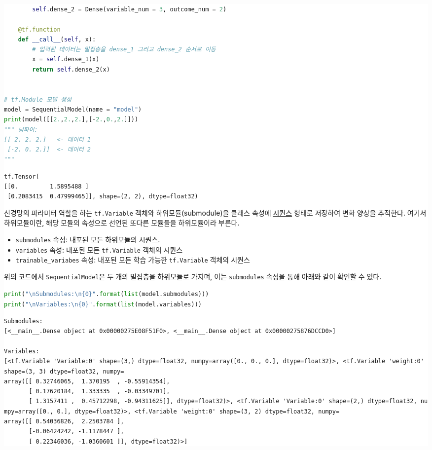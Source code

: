 ```python
        self.dense_2 = Dense(variable_num = 3, outcome_num = 2)

    @tf.function
    def __call__(self, x):
        # 입력된 데이터는 밀집층을 dense_1 그리고 dense_2 순서로 이동
        x = self.dense_1(x)
        return self.dense_2(x)


# tf.Module 모델 생성
model = SequentialModel(name = "model")
print(model([[2.,2.,2.],[-2.,0.,2.]]))
""" 넘파이:
[[ 2. 2. 2.]   <- 데이터 1
 [-2. 0. 2.]]  <- 데이터 2
"""
```

```
tf.Tensor(
[[0.         1.5895488 ]
 [0.2083415  0.47999465]], shape=(2, 2), dtype=float32)
```

신경망의 파라미터 역할을 하는 `tf.Variable` 객체와 하위모듈(submodule)을 클래스 속성에 [시퀀스](/docs/programming/ko/PRGMING_Python/#파이썬-이터러블) 형태로 저장하여 변화 양상을 추적한다. 여기서 하위모듈이란, 해당 모듈의 속성으로 선언된 또다른 모듈들을 하위모듈이라 부른다.

* `submodules` 속성: 내포된 모든 하위모듈의 시퀀스.
* `variables` 속성: 내포된 모든 `tf.Variable` 객체의 시퀀스
* `trainable_variabes` 속성: 내포된 모든 학습 가능한 `tf.Variable` 객체의 시퀀스

위의 코드에서 `SequentialModel`은 두 개의 밀집층을 하위모듈로 가지며, 이는 `submodules` 속성을 통해 아래와 같이 확인할 수 있다.

```python
print("\nSubmodules:\n{0}".format(list(model.submodules)))
print("\nVariables:\n{0}".format(list(model.variables)))
```

```
Submodules:
[<__main__.Dense object at 0x00000275E08F51F0>, <__main__.Dense object at 0x00000275876DCCD0>]

Variables:
[<tf.Variable 'Variable:0' shape=(3,) dtype=float32, numpy=array([0., 0., 0.], dtype=float32)>, <tf.Variable 'weight:0' shape=(3, 3) dtype=float32, numpy=
array([[ 0.32746065,  1.370195  , -0.55914354],
       [ 0.17620184,  1.333335  , -0.03349701],
       [ 1.3157411 ,  0.45712298, -0.94311625]], dtype=float32)>, <tf.Variable 'Variable:0' shape=(2,) dtype=float32, numpy=array([0., 0.], dtype=float32)>, <tf.Variable 'weight:0' shape=(3, 2) dtype=float32, numpy=
array([[ 0.54036826,  2.2503784 ],
       [-0.06424242, -1.1178447 ],
       [ 0.22346036, -1.0360601 ]], dtype=float32)>]
```
